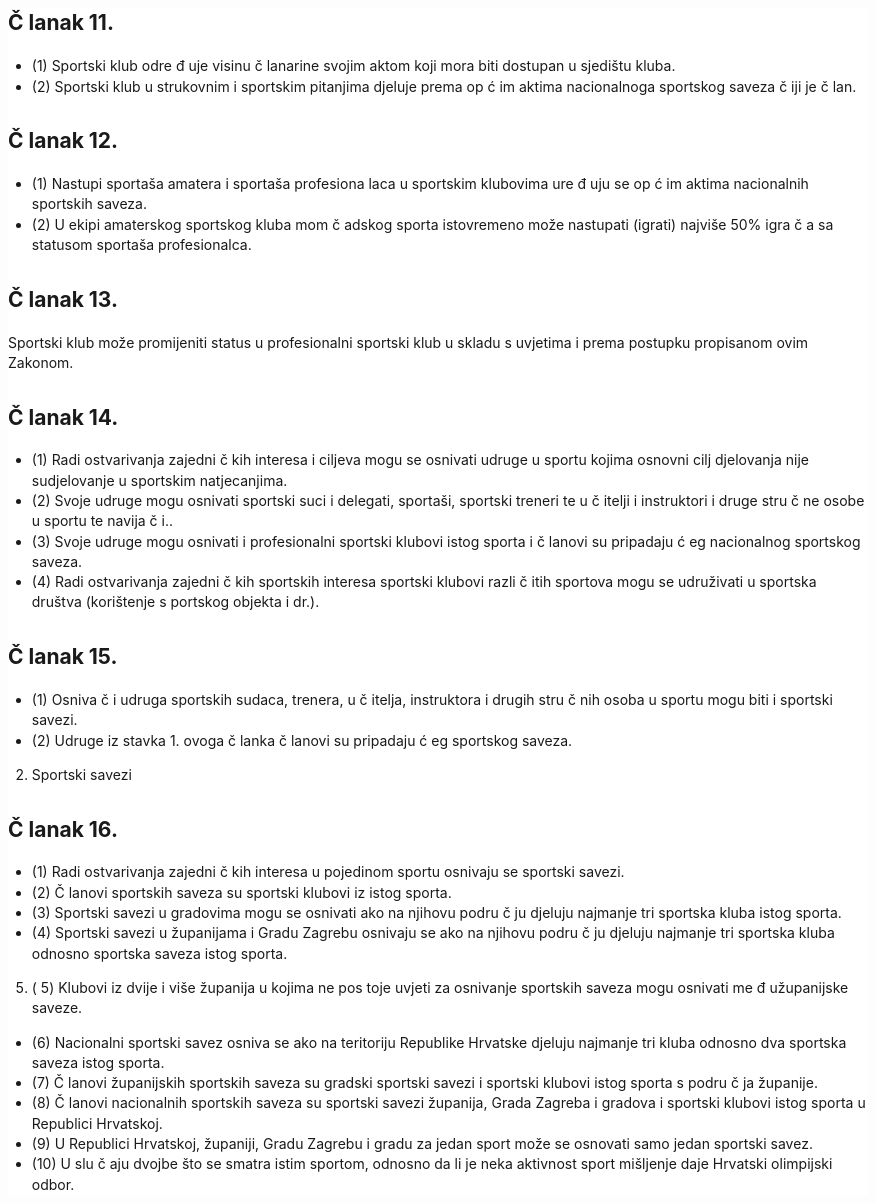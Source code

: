 ## Č lanak 11.

- (1)  Sportski  klub  odre đ uje  visinu č lanarine  svojim  aktom  koji  mora  biti    dostupan  u sjedištu kluba.
- (2)  Sportski  klub  u  strukovnim  i  sportskim  pitanjima  djeluje  prema  op ć im  aktima nacionalnoga sportskog saveza č iji je č lan.

## Č lanak 12.

- (1) Nastupi sportaša amatera i sportaša profesiona laca u sportskim klubovima ure đ uju se op ć im aktima nacionalnih sportskih saveza.
- (2) U ekipi amaterskog sportskog kluba mom č adskog sporta istovremeno može nastupati (igrati) najviše 50% igra č a sa statusom sportaša profesionalca.

## Č lanak 13.

Sportski klub može promijeniti status u profesionalni sportski klub u skladu s uvjetima i prema postupku propisanom ovim Zakonom.

## Č lanak 14.

- (1)  Radi  ostvarivanja  zajedni č kih  interesa  i  ciljeva  mogu  se  osnivati  udruge  u  sportu kojima osnovni cilj djelovanja nije sudjelovanje u sportskim natjecanjima.
- (2) Svoje udruge mogu osnivati sportski suci i delegati, sportaši, sportski treneri te u č itelji i instruktori i druge stru č ne osobe u sportu te navija č i..
- (3) Svoje udruge mogu osnivati i profesionalni sportski klubovi istog sporta i č lanovi su pripadaju ć eg nacionalnog sportskog saveza.
- (4)  Radi  ostvarivanja  zajedni č kih  sportskih  interesa sportski  klubovi  razli č itih  sportova mogu se udruživati u sportska društva (korištenje s portskog objekta i dr.).

## Č lanak 15.

- (1) Osniva č i udruga sportskih sudaca, trenera, u č itelja, instruktora i drugih stru č nih osoba u sportu mogu biti i sportski savezi.
- (2) Udruge iz stavka 1. ovoga č lanka č lanovi su pripadaju ć eg sportskog saveza.
2. Sportski savezi

## Č lanak 16.

- (1) Radi ostvarivanja zajedni č kih interesa u pojedinom sportu osnivaju se sportski savezi.
- (2) Č lanovi sportskih saveza su sportski klubovi iz istog sporta.
- (3)  Sportski  savezi  u  gradovima  mogu  se  osnivati  ako  na  njihovu  podru č ju  djeluju najmanje tri sportska kluba istog sporta.
- (4) Sportski savezi u županijama i Gradu Zagrebu osnivaju se ako na njihovu podru č ju djeluju najmanje tri sportska kluba odnosno sportska saveza istog sporta.
5. ( 5)  Klubovi  iz  dvije  i  više  županija  u  kojima  ne  pos toje  uvjeti  za  osnivanje  sportskih saveza mogu osnivati me đ užupanijske saveze.
- (6)  Nacionalni  sportski  savez  osniva  se  ako  na  teritoriju  Republike  Hrvatske  djeluju najmanje tri kluba odnosno dva sportska saveza istog sporta.
- (7) Č lanovi  županijskih  sportskih  saveza  su  gradski  sportski  savezi  i  sportski  klubovi istog sporta s podru č ja županije.
- (8) Č lanovi  nacionalnih  sportskih  saveza  su  sportski  savezi  županija,  Grada  Zagreba  i gradova i sportski klubovi istog sporta u Republici Hrvatskoj.
- (9)  U  Republici  Hrvatskoj,  županiji,  Gradu  Zagrebu  i  gradu  za  jedan  sport  može  se osnovati samo jedan sportski savez.
- (10)  U  slu č aju  dvojbe  što  se  smatra  istim  sportom,  odnosno  da li  je  neka  aktivnost  sport mišljenje daje Hrvatski olimpijski odbor.
